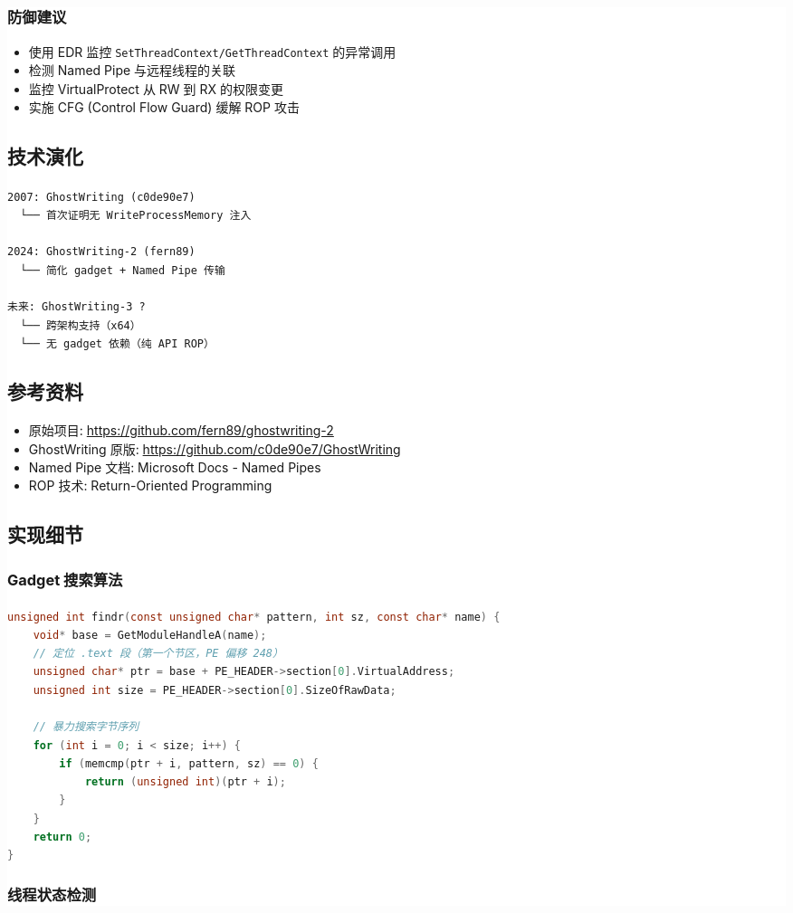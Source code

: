 ### 防御建议
- 使用 EDR 监控 `SetThreadContext/GetThreadContext` 的异常调用
- 检测 Named Pipe 与远程线程的关联
- 监控 VirtualProtect 从 RW 到 RX 的权限变更
- 实施 CFG (Control Flow Guard) 缓解 ROP 攻击

## 技术演化

```
2007: GhostWriting (c0de90e7)
  └── 首次证明无 WriteProcessMemory 注入

2024: GhostWriting-2 (fern89)
  └── 简化 gadget + Named Pipe 传输

未来: GhostWriting-3 ?
  └── 跨架构支持（x64）
  └── 无 gadget 依赖（纯 API ROP）
```

## 参考资料

- 原始项目: https://github.com/fern89/ghostwriting-2
- GhostWriting 原版: https://github.com/c0de90e7/GhostWriting
- Named Pipe 文档: Microsoft Docs - Named Pipes
- ROP 技术: Return-Oriented Programming

## 实现细节

### Gadget 搜索算法

```c
unsigned int findr(const unsigned char* pattern, int sz, const char* name) {
    void* base = GetModuleHandleA(name);
    // 定位 .text 段（第一个节区，PE 偏移 248）
    unsigned char* ptr = base + PE_HEADER->section[0].VirtualAddress;
    unsigned int size = PE_HEADER->section[0].SizeOfRawData;

    // 暴力搜索字节序列
    for (int i = 0; i < size; i++) {
        if (memcmp(ptr + i, pattern, sz) == 0) {
            return (unsigned int)(ptr + i);
        }
    }
    return 0;
}
```

### 线程状态检测
